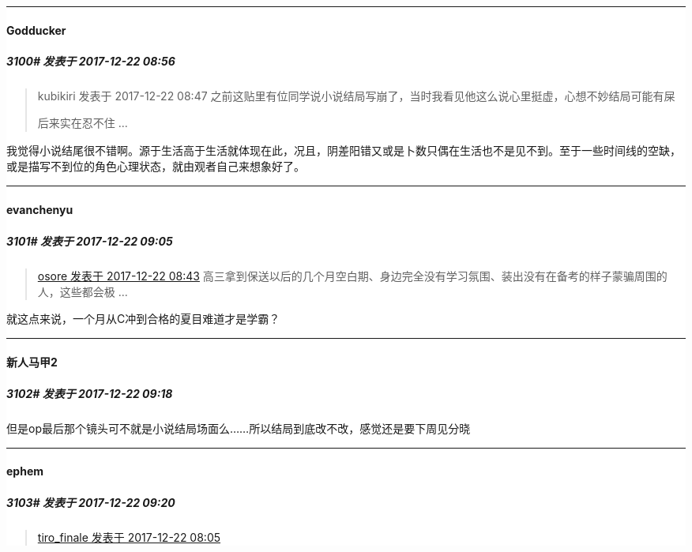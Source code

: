 





-----

####  Godducker  
##### 3100#       发表于 2017-12-22 08:56



<blockquote>kubikiri 发表于 2017-12-22 08:47
之前这贴里有位同学说小说结局写崩了，当时我看见他这么说心里挺虚，心想不妙结局可能有屎

后来实在忍不住 ...</blockquote>
我觉得小说结尾很不错啊。源于生活高于生活就体现在此，况且，阴差阳错又或是卜数只偶在生活也不是见不到。至于一些时间线的空缺，或是描写不到位的角色心理状态，就由观者自己来想象好了。







-----

####  evanchenyu  
##### 3101#       发表于 2017-12-22 09:05



<blockquote><a href="httphttps://bbs.saraba1st.com/2b/forum.php?mod=redirect&amp;goto=findpost&amp;pid=38047256&amp;ptid=1506111" target="_blank">osore 发表于 2017-12-22 08:43</a>
高三拿到保送以后的几个月空白期、身边完全没有学习氛围、装出没有在备考的样子蒙骗周围的人，这些都会极 ...</blockquote>
就这点来说，一个月从C冲到合格的夏目难道才是学霸？







-----

####  新人马甲2  
##### 3102#       发表于 2017-12-22 09:18




但是op最后那个镜头可不就是小说结局场面么……所以结局到底改不改，感觉还是要下周见分晓







-----

####  ephem  
##### 3103#       发表于 2017-12-22 09:20



<blockquote><a href="httphttps://bbs.saraba1st.com/2b/forum.php?mod=redirect&amp;goto=findpost&amp;pid=38047047&amp;ptid=1506111" target="_blank">tiro_finale 发表于 2017-12-22 08:05</a>
